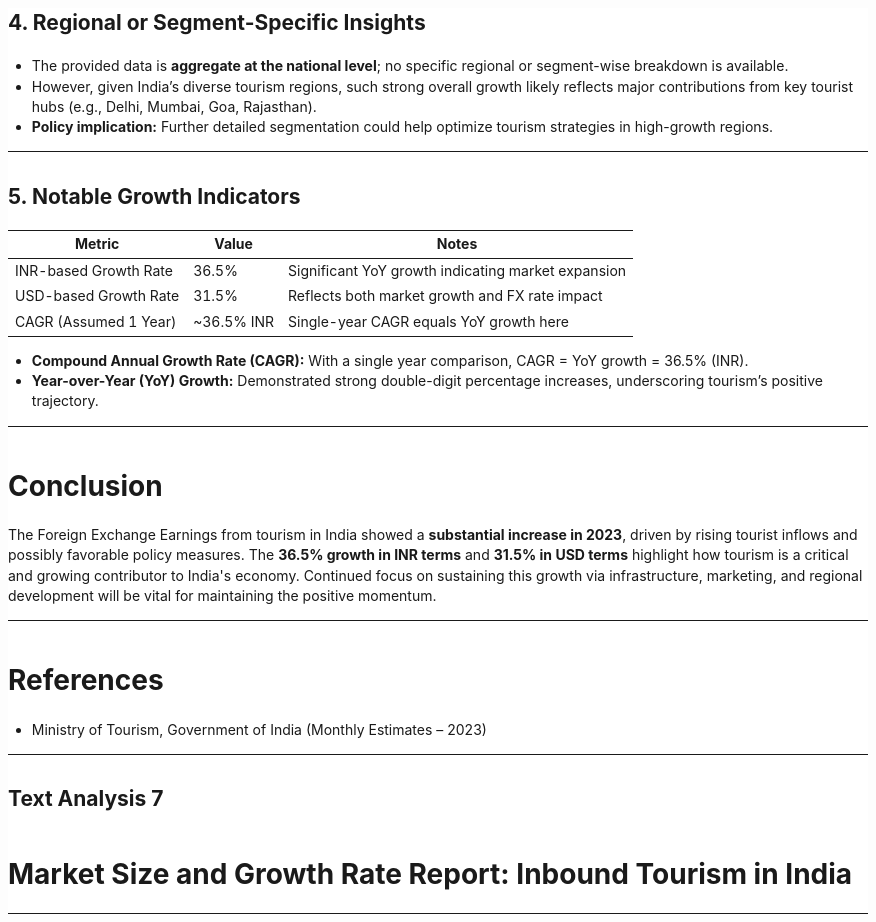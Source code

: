 
## 4. Regional or Segment-Specific Insights
- The provided data is **aggregate at the national level**; no specific regional or segment-wise breakdown is available.
- However, given India’s diverse tourism regions, such strong overall growth likely reflects major contributions from key tourist hubs (e.g., Delhi, Mumbai, Goa, Rajasthan).
- **Policy implication:** Further detailed segmentation could help optimize tourism strategies in high-growth regions.

---

## 5. Notable Growth Indicators

| Metric                      | Value       | Notes                                               |
|-----------------------------|-------------|-----------------------------------------------------|
| INR-based Growth Rate       | 36.5%       | Significant YoY growth indicating market expansion  |
| USD-based Growth Rate       | 31.5%       | Reflects both market growth and FX rate impact      |
| CAGR (Assumed 1 Year)       | ~36.5% INR  | Single-year CAGR equals YoY growth here              |

- **Compound Annual Growth Rate (CAGR):** With a single year comparison, CAGR = YoY growth = 36.5% (INR).
- **Year-over-Year (YoY) Growth:** Demonstrated strong double-digit percentage increases, underscoring tourism’s positive trajectory.

---

# Conclusion

The Foreign Exchange Earnings from tourism in India showed a **substantial increase in 2023**, driven by rising tourist inflows and possibly favorable policy measures. The **36.5% growth in INR terms** and **31.5% in USD terms** highlight how tourism is a critical and growing contributor to India's economy. Continued focus on sustaining this growth via infrastructure, marketing, and regional development will be vital for maintaining the positive momentum.

---

# References  
- Ministry of Tourism, Government of India (Monthly Estimates – 2023)

---


## Text Analysis 7

# Market Size and Growth Rate Report: Inbound Tourism in India

---